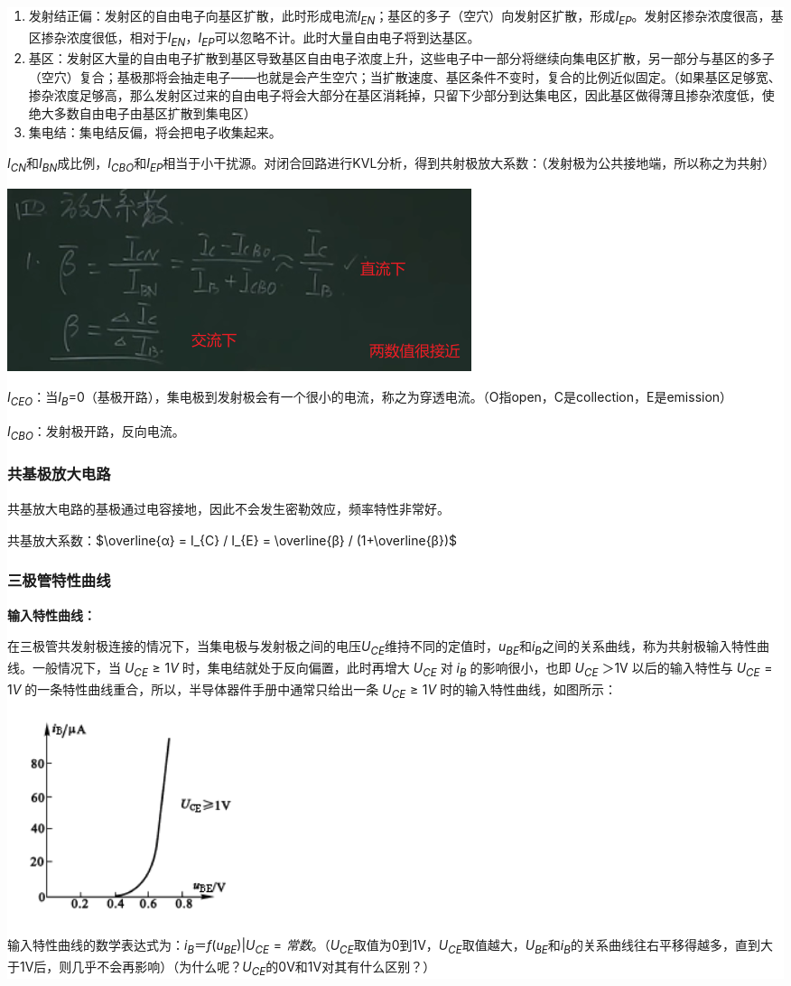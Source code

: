1. 发射结正偏：发射区的自由电子向基区扩散，此时形成电流$I_{EN}$；基区的多子（空穴）向发射区扩散，形成$I_{EP}$。发射区掺杂浓度很高，基区掺杂浓度很低，相对于$I_{EN}$，$I_{EP}$可以忽略不计。此时大量自由电子将到达基区。
2. 基区：发射区大量的自由电子扩散到基区导致基区自由电子浓度上升，这些电子中一部分将继续向集电区扩散，另一部分与基区的多子（空穴）复合；基极那将会抽走电子——也就是会产生空穴；当扩散速度、基区条件不变时，复合的比例近似固定。（如果基区足够宽、掺杂浓度足够高，那么发射区过来的自由电子将会大部分在基区消耗掉，只留下少部分到达集电区，因此基区做得薄且掺杂浓度低，使绝大多数自由电子由基区扩散到集电区）
3. 集电结：集电结反偏，将会把电子收集起来。

$I_{CN}$和$I_{BN}$成比例，$I_{CBO}$和$I_{EP}$相当于小干扰源。对闭合回路进行KVL分析，得到共射极放大系数：（发射极为公共接地端，所以称之为共射）

![](imgAnalog/3.放大倍数.png)

$I_{CEO}$：当$I_{B}$=0（基极开路），集电极到发射极会有一个很小的电流，称之为穿透电流。（O指open，C是collection，E是emission）

$I_{CBO}$：发射极开路，反向电流。

### 共基极放大电路

共基放大电路的基极通过电容接地，因此不会发生密勒效应，频率特性非常好。

共基放大系数：$\overline{α} = I_{C} / I_{E} = \overline{β} / (1+\overline{β})$



### 三极管特性曲线

**输入特性曲线：**

在三极管共发射极连接的情况下，当集电极与发射极之间的电压$U_{CE}$维持不同的定值时，$u_{BE}$和$i_{B}$之间的关系曲线，称为共射极输入特性曲线。一般情况下，当  $U_{CE} ≥ 1V$ 时，集电结就处于反向偏置，此时再增大 $U_{CE}$ 对 $i_{B}$ 的影响很小，也即 $U_{CE}$ ＞1V 以后的输入特性与 $U_{CE} = 1V$ 的一条特性曲线重合，所以，半导体器件手册中通常只给出一条 $U_{CE} ≥ 1V$ 时的输入特性曲线，如图所示：

![](imgAnalog/3.三极管输入特性.png)

输入特性曲线的数学表达式为：$i_B＝f(u_{BE})|U_{CE} = 常数$。（$U_{CE}$取值为0到1V，$U_{CE}$取值越大，$U_{BE}$和$i_B$的关系曲线往右平移得越多，直到大于1V后，则几乎不会再影响）（为什么呢？$U_{CE}$的0V和1V对其有什么区别？）
